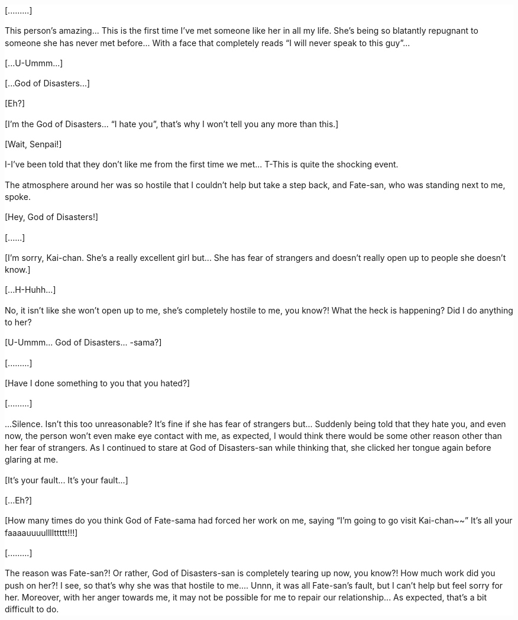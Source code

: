 [.........]

This person’s amazing... This is the first time I’ve met someone like her in all
my life. She’s being so blatantly repugnant to someone she has never met
before... With a face that completely reads “I will never speak to this guy”...

[...U-Ummm...]

[...God of Disasters...]

[Eh?]

[I’m the God of Disasters... “I hate you”, that’s why I won’t tell you any more
than this.]

[Wait, Senpai!]

I-I’ve been told that they don’t like me from the first time we met... T-This is
quite the shocking event.

The atmosphere around her was so hostile that I couldn’t help but take a step
back, and Fate-san, who was standing next to me, spoke.

[Hey, God of Disasters!]

[......]

[I’m sorry, Kai-chan. She’s a really excellent girl but... She has fear of
strangers and doesn’t really open up to people she doesn’t know.]

[...H-Huhh...]

No, it isn’t like she won’t open up to me, she’s completely hostile to me, you
know?! What the heck is happening? Did I do anything to her?

[U-Ummm... God of Disasters... -sama?]

[.........]

[Have I done something to you that you hated?]

[.........]

...Silence. Isn’t this too unreasonable? It’s fine if she has fear of strangers
but... Suddenly being told that they hate you, and even now, the person won’t
even make eye contact with me, as expected, I would think there would be some
other reason other than her fear of strangers. As I continued to stare at God of
Disasters-san while thinking that, she clicked her tongue again before glaring
at me.

[It’s your fault... It’s your fault...]

[...Eh?]

[How many times do you think God of Fate-sama had forced her work on me, saying
“I’m going to go visit Kai-chan\~\~” It’s all your faaaauuuullllttttt!!!]

[.........]

The reason was Fate-san?! Or rather, God of Disasters-san is completely tearing
up now, you know?! How much work did you push on her?! I see, so that’s why she
was that hostile to me.... Unnn, it was all Fate-san’s fault, but I can’t help
but feel sorry for her. Moreover, with her anger towards me, it may not be
possible for me to repair our relationship... As expected, that’s a bit
difficult to do.


[^tsukiji]: Tsukiji is a fish market in Tokyo.
[^tsuboyaki]: Tsuboyaki is shellfish cooked in its own shell.